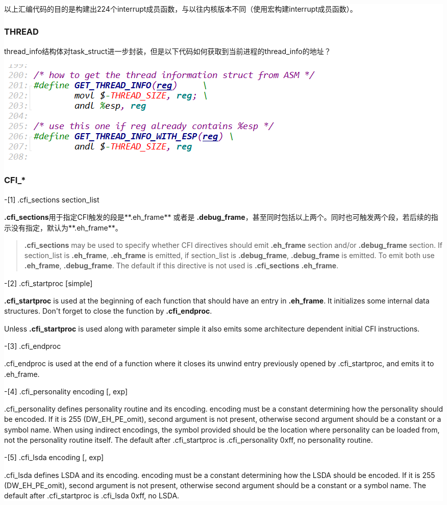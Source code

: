 以上汇编代码的目的是构建出224个interrupt成员函数，与以往内核版本不同（使用宏构建interrupt成员函数）。

### THREAD ###

thread_info结构体对task_struct进一步封装，但是以下代码如何获取到当前进程的thread_info的地址？

![THREAD](/images/kernel/2019-10-12-19-50-35.png)

### CFI_* ###

-[1] .cfi_sections section_list

**.cfi_sections**用于指定CFI触发的段是**.eh_frame** 或者是 **.debug_frame**，甚至同时包括以上两个。同时也可触发两个段，若后续的指示没有指定，默认为**.eh_frame**。

>**.cfi_sections** may be used to specify whether CFI directives should emit **.eh_frame** section and/or **.debug_frame** section. If section_list is **.eh_frame**, **.eh_frame** is emitted, if section_list is **.debug_frame**, **.debug_frame** is emitted. To emit both use **.eh_frame**, **.debug_frame**. The default if this directive is not used is **.cfi_sections** **.eh_frame**.

-[2] .cfi_startproc [simple]

**.cfi_startproc** is used at the beginning of each function that should have an entry in **.eh_frame**. It initializes some internal data structures. Don't forget to close the function by **.cfi_endproc**.

Unless **.cfi_startproc** is used along with parameter simple it also emits some architecture dependent initial CFI instructions.

-[3] .cfi_endproc

.cfi_endproc is used at the end of a function where it closes its unwind entry previously opened by .cfi_startproc, and emits it to .eh_frame.

-[4] .cfi_personality encoding [, exp]

.cfi_personality defines personality routine and its encoding. encoding must be a constant determining how the personality should be encoded. If it is 255 (DW_EH_PE_omit), second argument is not present, otherwise second argument should be a constant or a symbol name. When using indirect encodings, the symbol provided should be the location where personality can be loaded from, not the personality routine itself. The default after .cfi_startproc is .cfi_personality 0xff, no personality routine.

-[5] .cfi_lsda encoding [, exp]

.cfi_lsda defines LSDA and its encoding. encoding must be a constant determining how the LSDA should be encoded. If it is 255 (DW_EH_PE_omit), second argument is not present, otherwise second argument should be a constant or a symbol name. The default after .cfi_startproc is .cfi_lsda 0xff, no LSDA.
